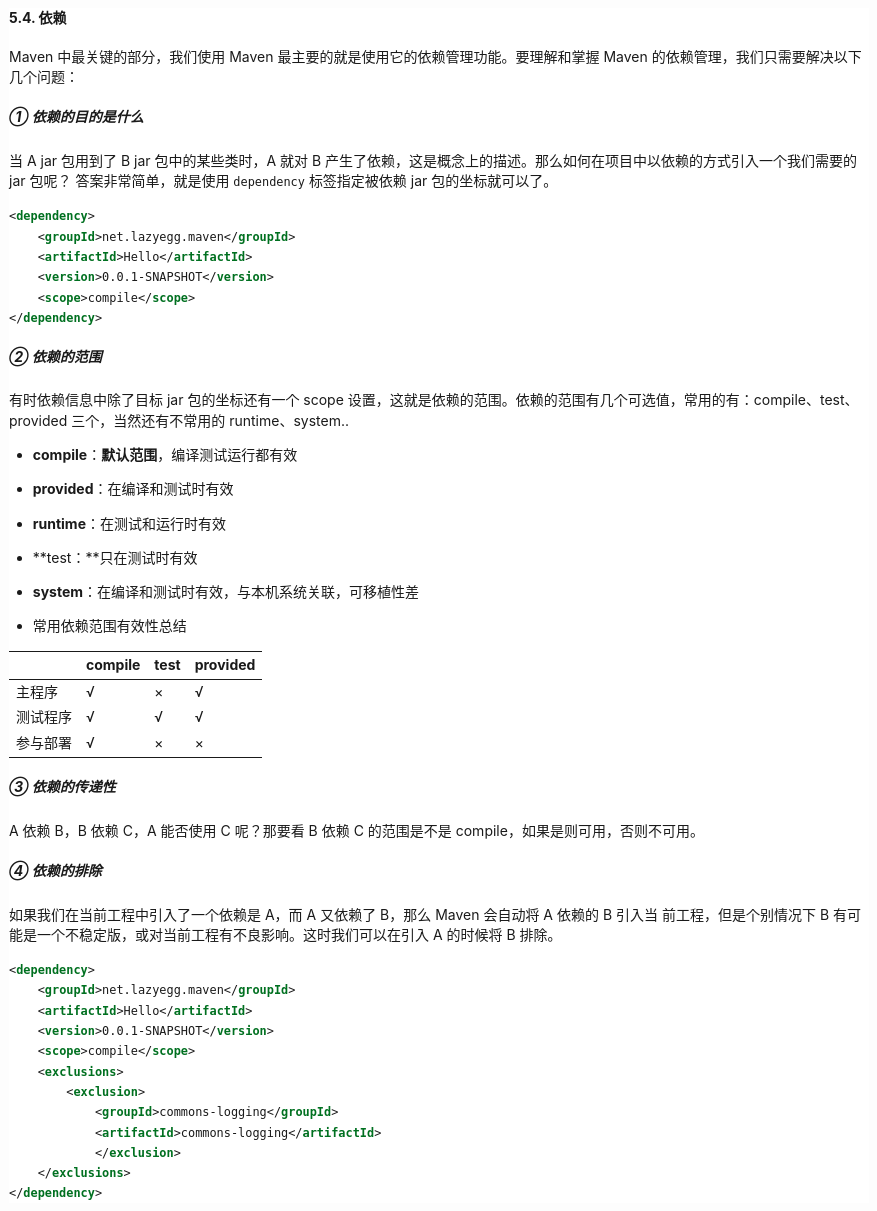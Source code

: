 #### 5.4. 依赖

Maven 中最关键的部分，我们使用 Maven 最主要的就是使用它的依赖管理功能。要理解和掌握 Maven 的依赖管理，我们只需要解决以下几个问题： 

##### ① 依赖的目的是什么 

当 A jar 包用到了 B jar 包中的某些类时，A 就对 B 产生了依赖，这是概念上的描述。那么如何在项目中以依赖的方式引入一个我们需要的 jar 包呢？ 答案非常简单，就是使用 `dependency` 标签指定被依赖 jar 包的坐标就可以了。

```xml
<dependency>
    <groupId>net.lazyegg.maven</groupId>
    <artifactId>Hello</artifactId>
    <version>0.0.1-SNAPSHOT</version>
    <scope>compile</scope>            
</dependency>
```

##### ② 依赖的范围 

有时依赖信息中除了目标 jar 包的坐标还有一个 scope 设置，这就是依赖的范围。依赖的范围有几个可选值，常用的有：compile、test、provided 三个，当然还有不常用的 runtime、system..

- **compile**：**默认范围**，编译测试运行都有效
- **provided**：在编译和测试时有效
- **runtime**：在测试和运行时有效
- **test：**只在测试时有效
- **system**：在编译和测试时有效，与本机系统关联，可移植性差

- 常用依赖范围有效性总结 

|          | compile | test | provided |
| -------- | ------- | ---- | -------- |
| 主程序   | √       | ×    | √        |
| 测试程序 | √       | √    | √        |
| 参与部署 | √       | ×    | ×        |

##### ③ 依赖的传递性 

A 依赖 B，B 依赖 C，A 能否使用 C 呢？那要看 B 依赖 C 的范围是不是 compile，如果是则可用，否则不可用。

##### ④ 依赖的排除 

如果我们在当前工程中引入了一个依赖是 A，而 A 又依赖了 B，那么 Maven 会自动将 A 依赖的 B 引入当 前工程，但是个别情况下 B 有可能是一个不稳定版，或对当前工程有不良影响。这时我们可以在引入 A 的时候将 B 排除。 

```xml
<dependency>
	<groupId>net.lazyegg.maven</groupId>
	<artifactId>Hello</artifactId>
	<version>0.0.1-SNAPSHOT</version>
	<scope>compile</scope>
	<exclusions>
		<exclusion>
			<groupId>commons-logging</groupId>
			<artifactId>commons-logging</artifactId>
			</exclusion>
	</exclusions>
</dependency>
```
